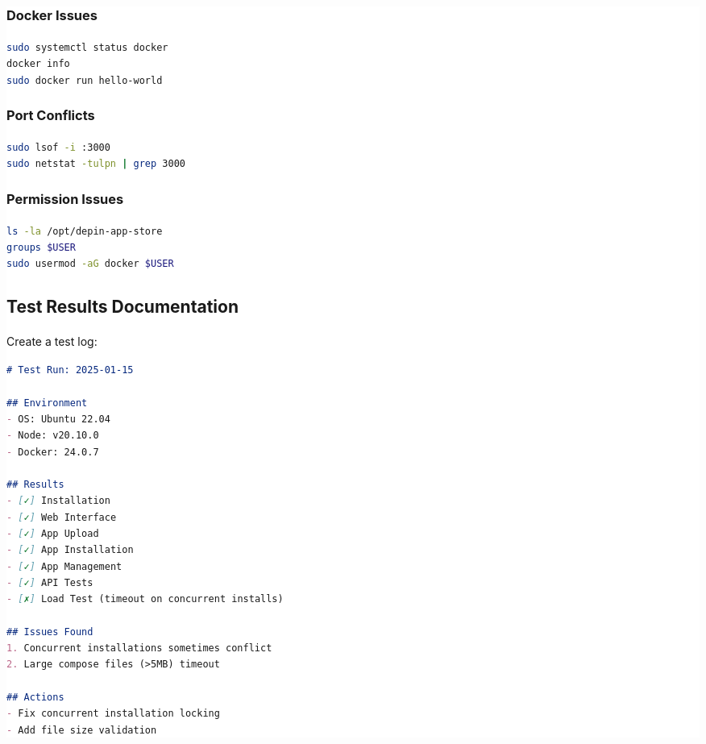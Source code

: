 ### Docker Issues

```bash
sudo systemctl status docker
docker info
sudo docker run hello-world
```

### Port Conflicts

```bash
sudo lsof -i :3000
sudo netstat -tulpn | grep 3000
```

### Permission Issues

```bash
ls -la /opt/depin-app-store
groups $USER
sudo usermod -aG docker $USER
```

## Test Results Documentation

Create a test log:

```markdown
# Test Run: 2025-01-15

## Environment
- OS: Ubuntu 22.04
- Node: v20.10.0
- Docker: 24.0.7

## Results
- [✓] Installation
- [✓] Web Interface
- [✓] App Upload
- [✓] App Installation
- [✓] App Management
- [✓] API Tests
- [✗] Load Test (timeout on concurrent installs)

## Issues Found
1. Concurrent installations sometimes conflict
2. Large compose files (>5MB) timeout

## Actions
- Fix concurrent installation locking
- Add file size validation
```
